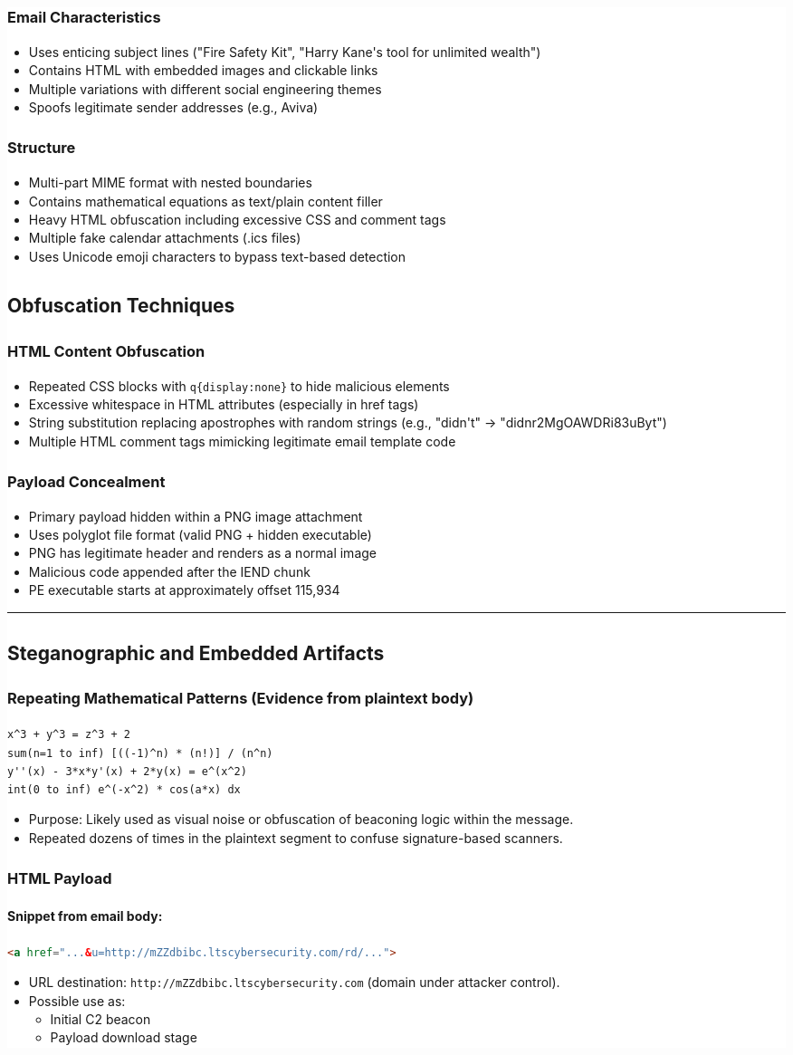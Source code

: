 ### Email Characteristics
- Uses enticing subject lines ("Fire Safety Kit", "Harry Kane's tool for unlimited wealth")
- Contains HTML with embedded images and clickable links
- Multiple variations with different social engineering themes
- Spoofs legitimate sender addresses (e.g., Aviva)

### Structure
- Multi-part MIME format with nested boundaries
- Contains mathematical equations as text/plain content filler
- Heavy HTML obfuscation including excessive CSS and comment tags
- Multiple fake calendar attachments (.ics files)
- Uses Unicode emoji characters to bypass text-based detection

## Obfuscation Techniques

### HTML Content Obfuscation
- Repeated CSS blocks with `q{display:none}` to hide malicious elements
- Excessive whitespace in HTML attributes (especially in href tags)
- String substitution replacing apostrophes with random strings (e.g., "didn't" → "didnr2MgOAWDRi83uByt")
- Multiple HTML comment tags mimicking legitimate email template code

### Payload Concealment
- Primary payload hidden within a PNG image attachment
- Uses polyglot file format (valid PNG + hidden executable)
- PNG has legitimate header and renders as a normal image
- Malicious code appended after the IEND chunk
- PE executable starts at approximately offset 115,934

---

## Steganographic and Embedded Artifacts
### Repeating Mathematical Patterns (Evidence from plaintext body)
```
x^3 + y^3 = z^3 + 2
sum(n=1 to inf) [((-1)^n) * (n!)] / (n^n)
y''(x) - 3*x*y'(x) + 2*y(x) = e^(x^2)
int(0 to inf) e^(-x^2) * cos(a*x) dx
```
- Purpose: Likely used as visual noise or obfuscation of beaconing logic within the message.
- Repeated dozens of times in the plaintext segment to confuse signature-based scanners.

### HTML Payload
#### Snippet from email body:
```html
<a href="...&u=http://mZZdbibc.ltscybersecurity.com/rd/...">
```
- URL destination: `http://mZZdbibc.ltscybersecurity.com` (domain under attacker control).
- Possible use as:
  - Initial C2 beacon
  - Payload download stage
